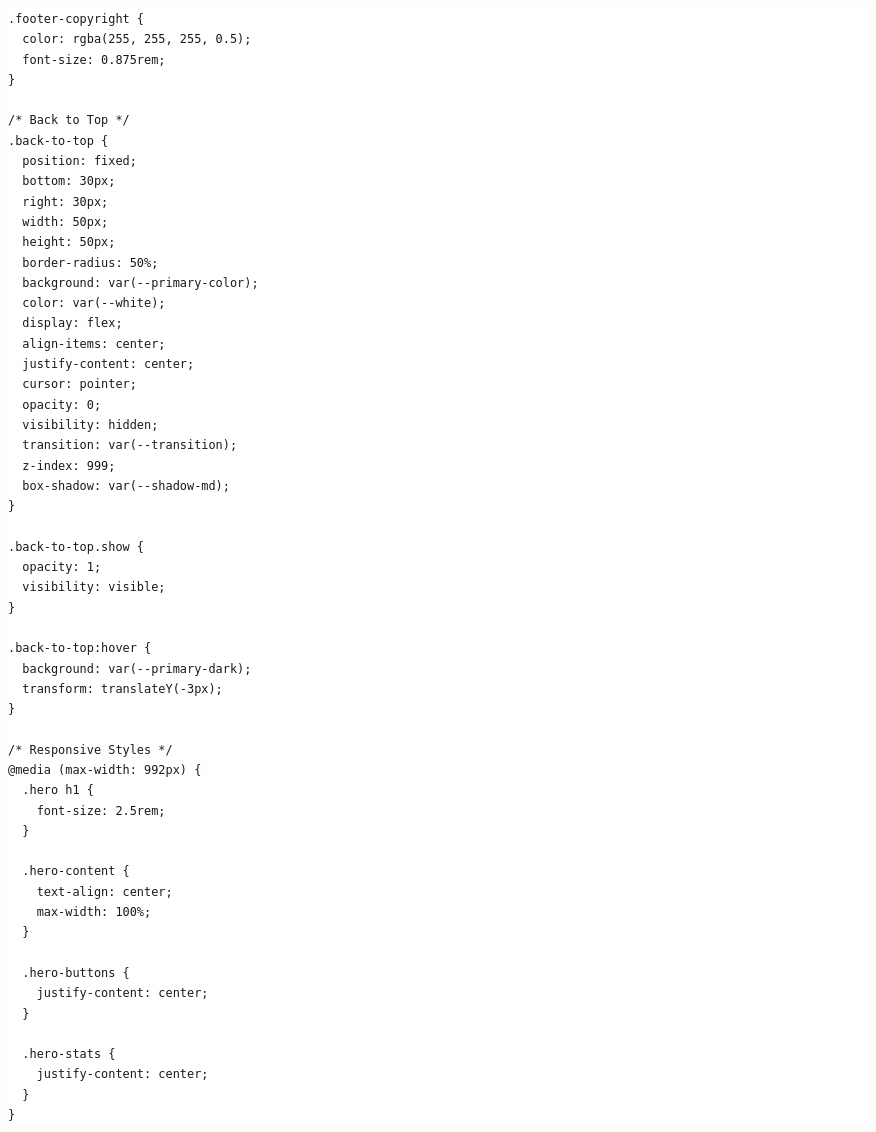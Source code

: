     .footer-copyright {
      color: rgba(255, 255, 255, 0.5);
      font-size: 0.875rem;
    }

    /* Back to Top */
    .back-to-top {
      position: fixed;
      bottom: 30px;
      right: 30px;
      width: 50px;
      height: 50px;
      border-radius: 50%;
      background: var(--primary-color);
      color: var(--white);
      display: flex;
      align-items: center;
      justify-content: center;
      cursor: pointer;
      opacity: 0;
      visibility: hidden;
      transition: var(--transition);
      z-index: 999;
      box-shadow: var(--shadow-md);
    }

    .back-to-top.show {
      opacity: 1;
      visibility: visible;
    }

    .back-to-top:hover {
      background: var(--primary-dark);
      transform: translateY(-3px);
    }

    /* Responsive Styles */
    @media (max-width: 992px) {
      .hero h1 {
        font-size: 2.5rem;
      }
      
      .hero-content {
        text-align: center;
        max-width: 100%;
      }
      
      .hero-buttons {
        justify-content: center;
      }
      
      .hero-stats {
        justify-content: center;
      }
    }
